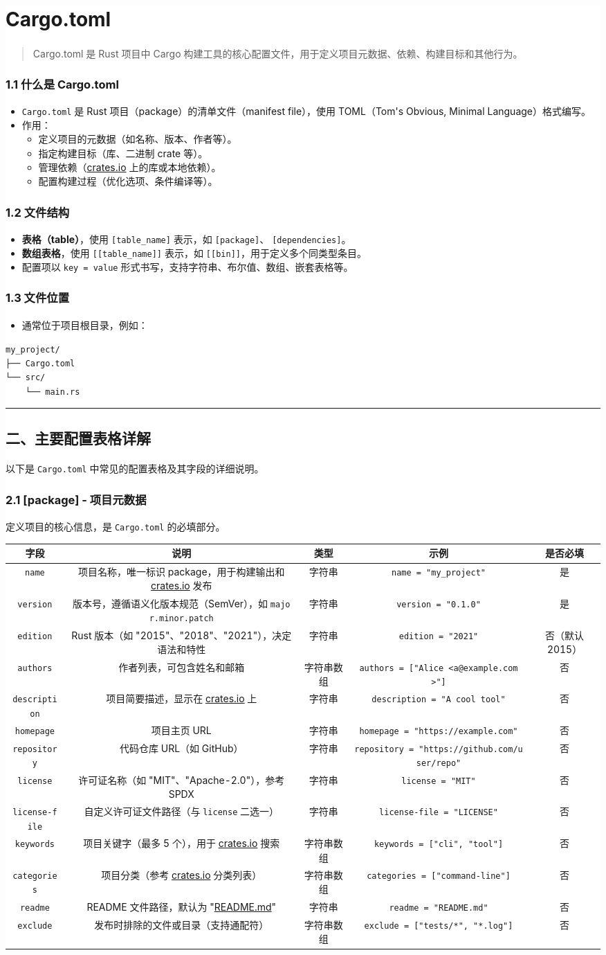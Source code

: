 # Cargo.toml
> Cargo.toml 是 Rust 项目中 Cargo 构建工具的核心配置文件，用于定义项目元数据、依赖、构建目标和其他行为。

### **1.1 什么是 Cargo.toml**

- `Cargo.toml` 是 Rust 项目（package）的清单文件（manifest file），使用 TOML（Tom's Obvious, Minimal Language）格式编写。
- 作用：
    - 定义项目的元数据（如名称、版本、作者等）。
    - 指定构建目标（库、二进制 crate 等）。
    - 管理依赖（[crates.io](http://crates.io) 上的库或本地依赖）。
    - 配置构建过程（优化选项、条件编译等）。

### **1.2 文件结构**

- **表格（table）**，使用 `[table_name]` 表示，如 `[package]`、 `[dependencies]`。
- **数组表格**，使用 `[[table_name]]` 表示，如 `[[bin]]`，用于定义多个同类型条目。
- 配置项以 `key = value` 形式书写，支持字符串、布尔值、数组、嵌套表格等。

### **1.3 文件位置**

- 通常位于项目根目录，例如：

```Markdown
my_project/
├── Cargo.toml
└── src/
    └── main.rs
```

---

## **二、主要配置表格详解**

以下是 `Cargo.toml` 中常见的配置表格及其字段的详细说明。

### **2.1 [package] - 项目元数据**

定义项目的核心信息，是 `Cargo.toml` 的必填部分。

|**字段**|**说明**|**类型**|**示例**|**是否必填**|
|:-:|:-:|:-:|:-:|:-:|
|`name`|项目名称，唯一标识 package，用于构建输出和 [crates.io](http://crates.io) 发布|字符串|`name = "my_project"`|是|
|`version`|版本号，遵循语义化版本规范（SemVer），如 `major.minor.patch`|字符串|`version = "0.1.0"`|是|
|`edition`|Rust 版本（如 "2015"、"2018"、"2021"），决定语法和特性|字符串|`edition = "2021"`|否（默认 2015）|
|`authors`|作者列表，可包含姓名和邮箱|字符串数组|`authors = ["Alice <a@example.com>"]`|否|
|`description`|项目简要描述，显示在 [crates.io](http://crates.io) 上|字符串|`description = "A cool tool"`|否|
|`homepage`|项目主页 URL|字符串|`homepage = "https://example.com"`|否|
|`repository`|代码仓库 URL（如 GitHub）|字符串|`repository = "https://github.com/user/repo"`|否|
|`license`|许可证名称（如 "MIT"、"Apache-2.0"），参考 SPDX|字符串|`license = "MIT"`|否|
|`license-file`|自定义许可证文件路径（与 `license` 二选一）|字符串|`license-file = "LICENSE"`|否|
|`keywords`|项目关键字（最多 5 个），用于 [crates.io](http://crates.io) 搜索|字符串数组|`keywords = ["cli", "tool"]`|否|
|`categories`|项目分类（参考 [crates.io](http://crates.io) 分类列表）|字符串数组|`categories = ["command-line"]`|否|
|`readme`|README 文件路径，默认为 "[README.md](http://README.md)"|字符串|`readme = "README.md"`|否|
|`exclude`|发布时排除的文件或目录（支持通配符）|字符串数组|`exclude = ["tests/*", "*.log"]`|否|